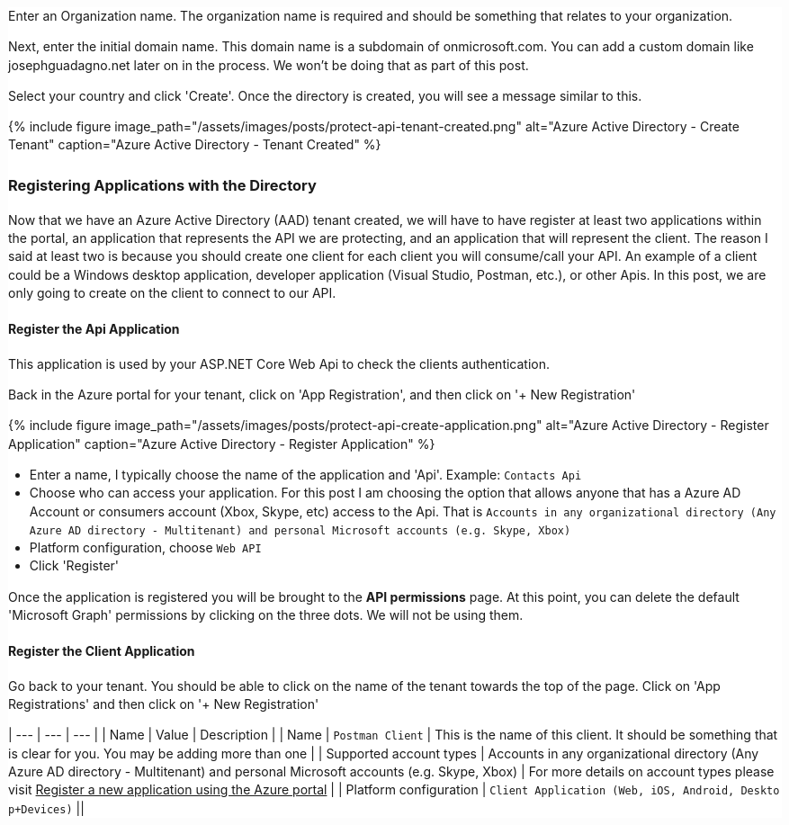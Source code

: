 Enter an Organization name. The organization name is required and should be something that relates to your organization.

Next, enter the initial domain name. This domain name is a subdomain of onmicrosoft.com. You can add a custom domain like josephguadagno.net later on in the process. We won’t be doing that as part of this post.

Select your country and click 'Create'. Once the directory is created, you will see a message similar to this.

{% include figure image_path="/assets/images/posts/protect-api-tenant-created.png" alt="Azure Active Directory - Create Tenant" caption="Azure Active Directory - Tenant Created" %}

### Registering Applications with the Directory

Now that we have an Azure Active Directory (AAD) tenant created, we will have to have register at least two applications within the portal, an application that represents the API we are protecting, and an application that will represent the client. The reason I said at least two is because you should create one client for each client you will consume/call your API. An example of a client could be a Windows desktop application, developer application (Visual Studio, Postman, etc.), or other Apis. In this post, we are only going to create on the client to connect to our API.

#### Register the Api Application

This application is used by your ASP.NET Core Web Api to check the clients authentication.

Back in the Azure portal for your tenant, click on 'App Registration', and then click on '+ New Registration'

{% include figure image_path="/assets/images/posts/protect-api-create-application.png" alt="Azure Active Directory - Register Application" caption="Azure Active Directory - Register Application" %}

- Enter a name, I typically choose the name of the application and 'Api'. Example: `Contacts Api`
- Choose who can access your application.  For this post I am choosing the option that allows anyone that has a Azure AD Account or consumers account (Xbox, Skype, etc) access to the Api.  That is `Accounts in any organizational directory (Any Azure AD directory - Multitenant) and personal Microsoft accounts (e.g. Skype, Xbox)`
- Platform configuration, choose `Web API`
- Click 'Register'

Once the application is registered you will be brought to the **API permissions** page. At this point, you can delete the default 'Microsoft Graph' permissions by clicking on the three dots.  We will not be using them.

#### Register the Client Application

Go back to your tenant. You should be able to click on the name of the tenant towards the top of the page. Click on 'App Registrations' and then click on '+ New Registration'

| --- | --- | --- |
| Name | Value | Description |
| Name | `Postman Client` | This is the name of this client.  It should be something that is clear for you. You may be adding more than one |
| Supported account types | Accounts in any organizational directory (Any Azure AD directory - Multitenant) and personal Microsoft accounts (e.g. Skype, Xbox) | For more details on account types please visit [Register a new application using the Azure portal](https://docs.microsoft.com/en-us/azure/active-directory/develop/quickstart-register-app#register-a-new-application-using-the-azure-portal) |
| Platform configuration | `Client Application (Web, iOS, Android, Desktop+Devices)` ||
